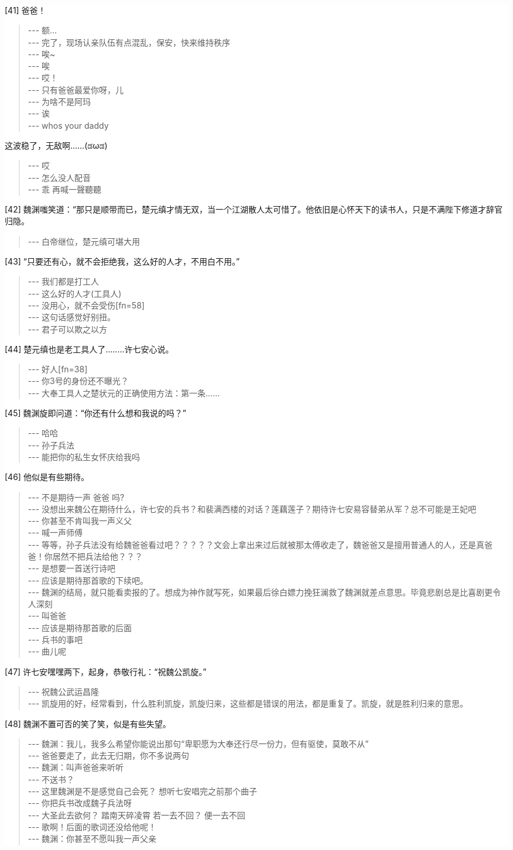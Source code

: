 [41] 爸爸！
>--- 额…<br>
>--- 完了，现场认亲队伍有点混乱，保安，快来维持秩序<br>
>--- 唉~<br>
>--- 唉<br>
>--- 哎！<br>
>--- 只有爸爸最爱你呀，儿<br>
>--- 为啥不是阿玛<br>
>--- 诶<br>
>--- whos your daddy

这波稳了，无敌啊……(ಡωಡ)<br>
>--- 哎<br>
>--- 怎么没人配音<br>
>--- 乖 再喊一聲聽聽<br>

[42] 魏渊嗤笑道：“那只是顺带而已，楚元缜才情无双，当一个江湖散人太可惜了。他依旧是心怀天下的读书人，只是不满陛下修道才辞官归隐。
>--- 白帝继位，楚元缜可堪大用<br>

[43] “只要还有心，就不会拒绝我，这么好的人才，不用白不用。”
>--- 我们都是打工人<br>
>--- 这么好的人才(工具人)<br>
>--- 没用心，就不会受伤[fn=58]<br>
>--- 这句话感觉好别扭。<br>
>--- 君子可以欺之以方<br>

[44] 楚元缜也是老工具人了........许七安心说。
>--- 好人[fn=38]<br>
>--- 你3号的身份还不曝光？<br>
>--- 大奉工具人之楚状元的正确使用方法：第一条……<br>

[45] 魏渊旋即问道：“你还有什么想和我说的吗？”
>--- 哈哈<br>
>--- 孙子兵法<br>
>--- 能把你的私生女怀庆给我吗<br>

[46] 他似是有些期待。
>--- 不是期待一声 爸爸 吗?<br>
>--- 没想出来魏公在期待什么，许七安的兵书？和裴满西楼的对话？莲藕莲子？期待许七安易容替弟从军？总不可能是王妃吧<br>
>--- 你甚至不肯叫我一声义父<br>
>--- 喊一声师傅<br>
>--- 等等，孙子兵法没有给魏爸爸看过吧？？？？？文会上拿出来过后就被那太傅收走了，魏爸爸又是擅用普通人的人，还是真爸爸！你居然不把兵法给他？？？<br>
>--- 是想要一首送行诗吧<br>
>--- 应该是期待那首歌的下续吧。<br>
>--- 魏渊的结局，就只能看卖报的了。想成为神作就写死，如果最后徐白嫖力挽狂澜救了魏渊就差点意思。毕竟悲剧总是比喜剧更令人深刻<br>
>--- 叫爸爸<br>
>--- 应该是期待那首歌的后面<br>
>--- 兵书的事吧<br>
>--- 曲儿呢<br>

[47] 许七安嘿嘿两下，起身，恭敬行礼：“祝魏公凯旋。”
>--- 祝魏公武运昌隆<br>
>--- 凯旋用的好，经常看到，什么胜利凯旋，凯旋归来，这些都是错误的用法，都是重复了。凯旋，就是胜利归来的意思。<br>

[48] 魏渊不置可否的笑了笑，似是有些失望。
>--- 魏渊：我儿，我多么希望你能说出那句“卑职愿为大奉还行尽一份力，但有驱使，莫敢不从”<br>
>--- 爸爸要走了，此去无归期，你不多说两句<br>
>--- 魏渊：叫声爸爸来听听<br>
>--- 不送书？<br>
>--- 这里魏渊是不是感觉自己会死？ 想听七安唱完之前那个曲子<br>
>--- 你把兵书改成魏子兵法呀<br>
>--- 大圣此去欲何？
踏南天碎凌霄
若一去不回？
便一去不回<br>
>--- 歌啊！后面的歌词还没给他呢！<br>
>--- 魏渊：你甚至不愿叫我一声父亲<br>